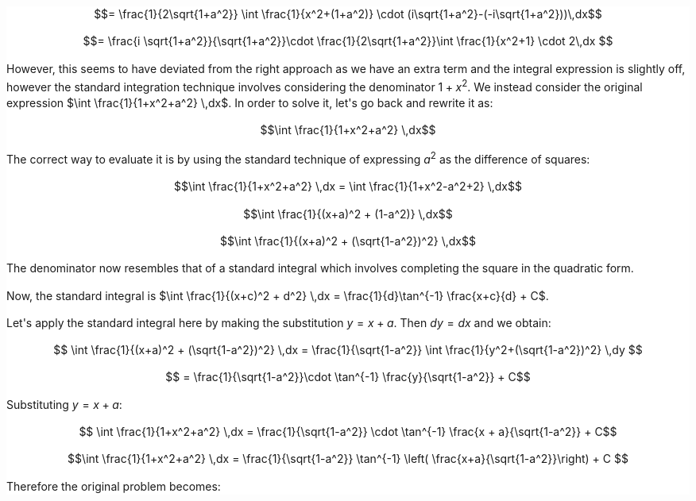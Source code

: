 

$$= \frac{1}{2\sqrt{1+a^2}} \int \frac{1}{x^2+(1+a^2)} \cdot (i\sqrt{1+a^2}-(-i\sqrt{1+a^2}))\,dx$$



$$= \frac{i \sqrt{1+a^2}}{\sqrt{1+a^2}}\cdot \frac{1}{2\sqrt{1+a^2}}\int \frac{1}{x^2+1} \cdot 2\,dx $$



However, this seems to have deviated from the right approach as we have an extra term and the integral expression is slightly off, however the standard integration technique involves considering the denominator $1+x^2$. We instead consider the original expression $\int \frac{1}{1+x^2+a^2} \,dx$. In order to solve it, let's go back and rewrite it as:



$$\int \frac{1}{1+x^2+a^2} \,dx$$



The correct way to evaluate it is by using the standard technique of expressing $a^2$ as the difference of squares:



$$\int \frac{1}{1+x^2+a^2} \,dx = \int \frac{1}{1+x^2-a^2+2} \,dx$$

$$\int \frac{1}{(x+a)^2 + (1-a^2)} \,dx$$

$$\int \frac{1}{(x+a)^2 + (\sqrt{1-a^2})^2} \,dx$$



The denominator now resembles that of a standard integral which involves completing the square in the quadratic form.



Now, the standard integral is $\int \frac{1}{(x+c)^2 + d^2} \,dx = \frac{1}{d}\tan^{-1} \frac{x+c}{d} + C$.



Let's apply the standard integral here by making the substitution $y = x + a$. Then $dy = dx$ and we obtain:



$$ \int \frac{1}{(x+a)^2 + (\sqrt{1-a^2})^2} \,dx = \frac{1}{\sqrt{1-a^2}} \int \frac{1}{y^2+(\sqrt{1-a^2})^2} \,dy $$



$$ = \frac{1}{\sqrt{1-a^2}}\cdot \tan^{-1} \frac{y}{\sqrt{1-a^2}} + C$$

Substituting $y = x + a$:



$$ \int \frac{1}{1+x^2+a^2} \,dx = \frac{1}{\sqrt{1-a^2}} \cdot \tan^{-1} \frac{x + a}{\sqrt{1-a^2}} + C$$

$$\int \frac{1}{1+x^2+a^2} \,dx = \frac{1}{\sqrt{1-a^2}} \tan^{-1} \left( \frac{x+a}{\sqrt{1-a^2}}\right) + C $$



Therefore the original problem becomes: 
